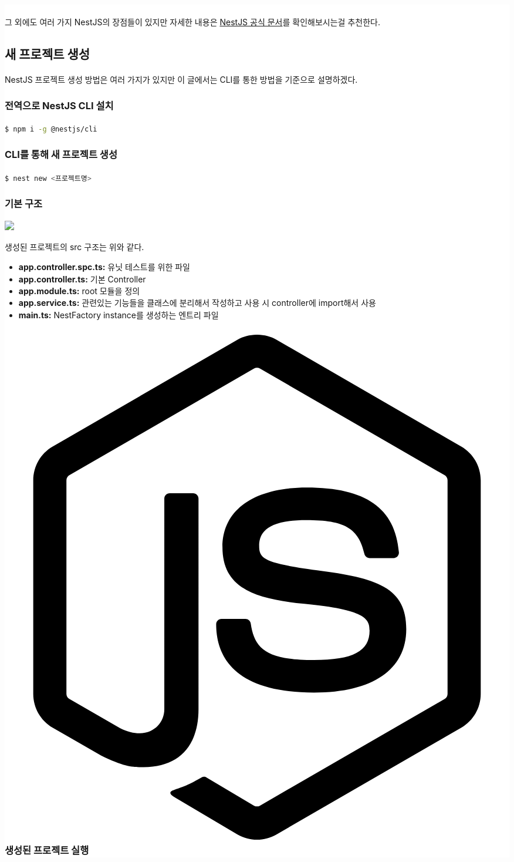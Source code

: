 <br/>그 외에도 여러 가지 NestJS의 장점들이 있지만 자세한 내용은 [NestJS 공식 문서](https://nestjs.com/)를 확인해보시는걸 추천한다.

## 새 프로젝트 생성

NestJS 프로젝트 생성 방법은 여러 가지가 있지만 이 글에서는 CLI를 통한 방법을 기준으로 설명하겠다.

### 전역으로 NestJS CLI 설치

```bash
$ npm i -g @nestjs/cli
```

### CLI를 통해 새 프로젝트 생성

```bash
$ nest new <프로젝트명>
```

### 기본 구조

<div class="img-txt-wrap">
  <div class="img-wrap">
    <img width="400" src="https://user-images.githubusercontent.com/71566740/139356716-cf4718d2-30e0-428f-a47b-efc9f37ebf3f.png"/>
  </div>
</div>

생성된 프로젝트의 src 구조는 위와 같다.

- **app.controller.spc.ts:** 유닛 테스트를 위한 파일
- **app.controller.ts:** 기본 Controller
- **app.module.ts:** root 모듈을 정의
- **app.service.ts:** 관련있는 기능들을 클래스에 분리해서 작성하고 사용 시 controller에 import해서 사용
- **main.ts:** NestFactory instance를 생성하는 엔트리 파일

### <svg role="img" viewBox="0 0 24 24" xmlns="http://www.w3.org/2000/svg"><title>Node.js</title><path d="M11.998,24c-0.321,0-0.641-0.084-0.922-0.247l-2.936-1.737c-0.438-0.245-0.224-0.332-0.08-0.383 c0.585-0.203,0.703-0.25,1.328-0.604c0.065-0.037,0.151-0.023,0.218,0.017l2.256,1.339c0.082,0.045,0.197,0.045,0.272,0l8.795-5.076 c0.082-0.047,0.134-0.141,0.134-0.238V6.921c0-0.099-0.053-0.192-0.137-0.242l-8.791-5.072c-0.081-0.047-0.189-0.047-0.271,0 L3.075,6.68C2.99,6.729,2.936,6.825,2.936,6.921v10.15c0,0.097,0.054,0.189,0.139,0.235l2.409,1.392 c1.307,0.654,2.108-0.116,2.108-0.89V7.787c0-0.142,0.114-0.253,0.256-0.253h1.115c0.139,0,0.255,0.112,0.255,0.253v10.021 c0,1.745-0.95,2.745-2.604,2.745c-0.508,0-0.909,0-2.026-0.551L2.28,18.675c-0.57-0.329-0.922-0.945-0.922-1.604V6.921 c0-0.659,0.353-1.275,0.922-1.603l8.795-5.082c0.557-0.315,1.296-0.315,1.848,0l8.794,5.082c0.57,0.329,0.924,0.944,0.924,1.603 v10.15c0,0.659-0.354,1.273-0.924,1.604l-8.794,5.078C12.643,23.916,12.324,24,11.998,24z M19.099,13.993 c0-1.9-1.284-2.406-3.987-2.763c-2.731-0.361-3.009-0.548-3.009-1.187c0-0.528,0.235-1.233,2.258-1.233 c1.807,0,2.473,0.389,2.747,1.607c0.024,0.115,0.129,0.199,0.247,0.199h1.141c0.071,0,0.138-0.031,0.186-0.081 c0.048-0.054,0.074-0.123,0.067-0.196c-0.177-2.098-1.571-3.076-4.388-3.076c-2.508,0-4.004,1.058-4.004,2.833 c0,1.925,1.488,2.457,3.895,2.695c2.88,0.282,3.103,0.703,3.103,1.269c0,0.983-0.789,1.402-2.642,1.402 c-2.327,0-2.839-0.584-3.011-1.742c-0.02-0.124-0.126-0.215-0.253-0.215h-1.137c-0.141,0-0.254,0.112-0.254,0.253 c0,1.482,0.806,3.248,4.655,3.248C17.501,17.007,19.099,15.91,19.099,13.993z"/></svg>생성된 프로젝트 실행
